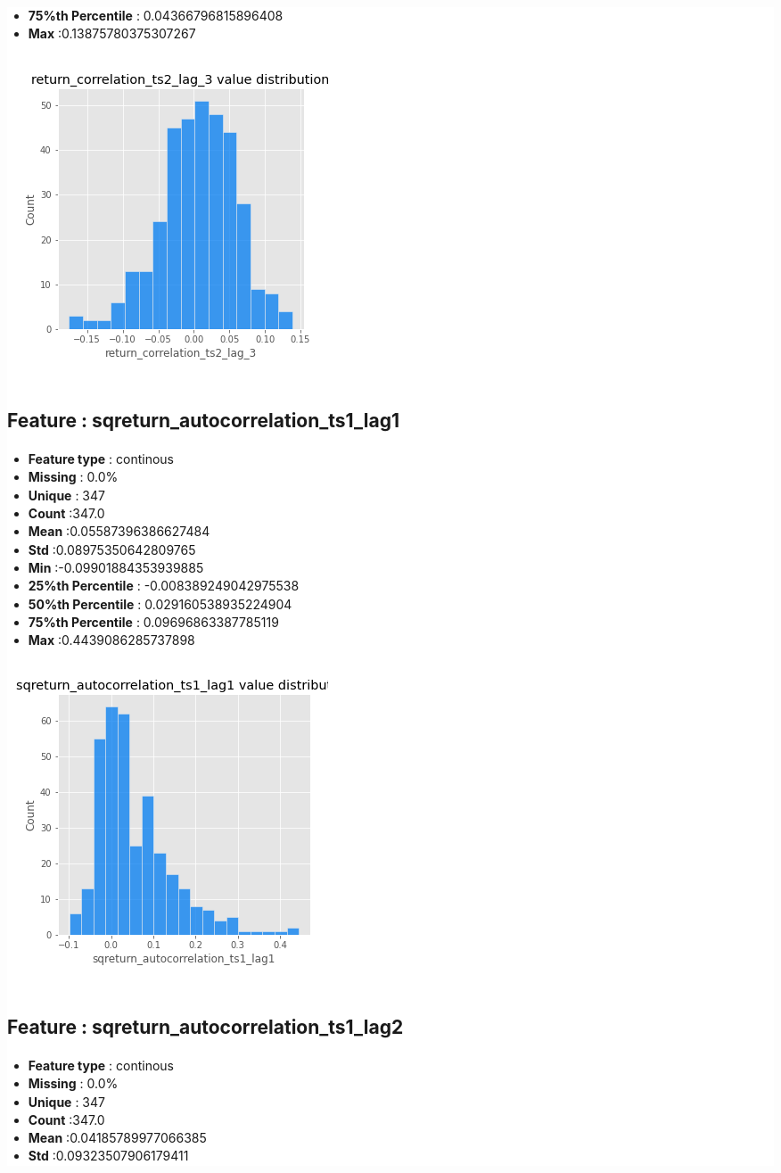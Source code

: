 - **75%th Percentile** : 0.04366796815896408
- **Max** :0.13875780375307267

![](return_correlation_ts2_lag_3.png)
## Feature : sqreturn_autocorrelation_ts1_lag1
- **Feature type** : continous
- **Missing** : 0.0%
- **Unique** : 347
- **Count** :347.0
- **Mean** :0.05587396386627484
- **Std** :0.08975350642809765
- **Min** :-0.09901884353939885
- **25%th Percentile** : -0.008389249042975538
- **50%th Percentile** : 0.029160538935224904
- **75%th Percentile** : 0.09696863387785119
- **Max** :0.4439086285737898

![](sqreturn_autocorrelation_ts1_lag1.png)
## Feature : sqreturn_autocorrelation_ts1_lag2
- **Feature type** : continous
- **Missing** : 0.0%
- **Unique** : 347
- **Count** :347.0
- **Mean** :0.04185789977066385
- **Std** :0.09323507906179411